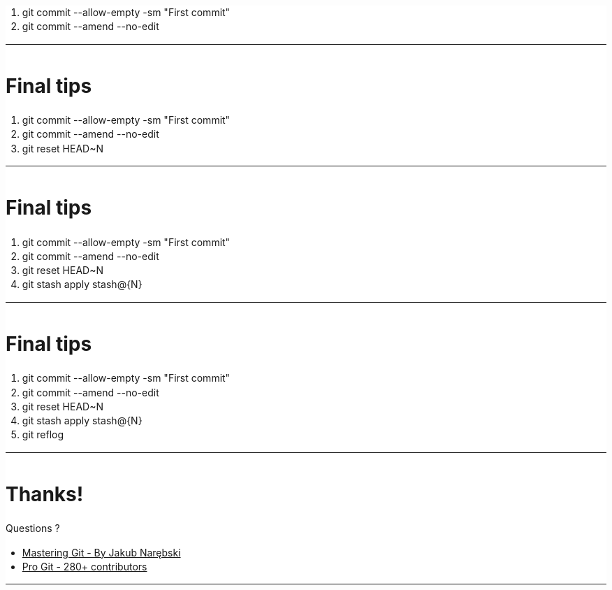 1. git commit --allow-empty -sm "First commit"
2. git commit --amend --no-edit

---
# Final tips

1. git commit --allow-empty -sm "First commit"
2. git commit --amend --no-edit
3. git reset HEAD~N

---
# Final tips

1. git commit --allow-empty -sm "First commit"
2. git commit --amend --no-edit
3. git reset HEAD~N
4. git stash apply stash@\{N\}

---
# Final tips

1. git commit --allow-empty -sm "First commit"
2. git commit --amend --no-edit
3. git reset HEAD~N
4. git stash apply stash@\{N\}
5. git reflog

---

# Thanks!

Questions ?

- [Mastering Git - By Jakub Narębski](https://www.packtpub.com/product/mastering-git/9781783553754)
- [Pro Git - 280+ contributors](https://git-scm.com/book/en/v2)
---